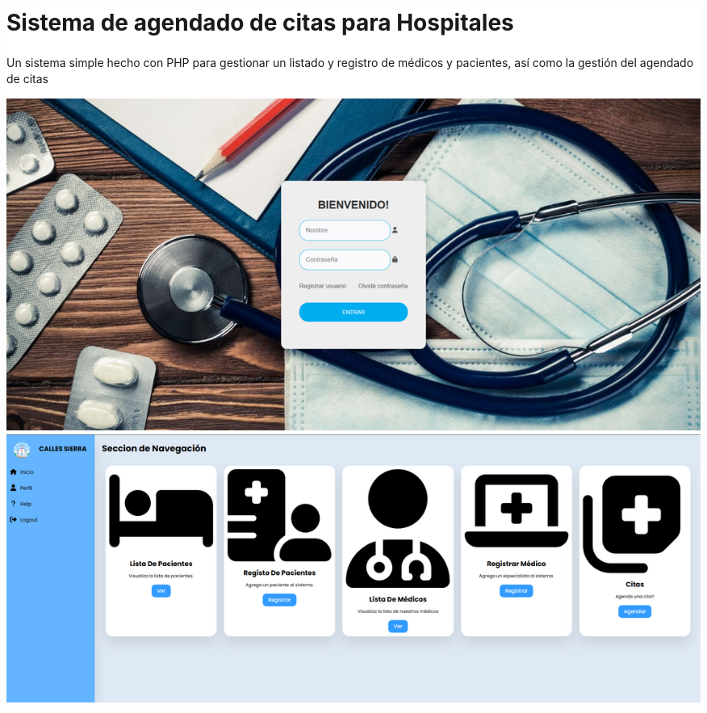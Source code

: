 # Sistema de agendado de citas para Hospitales

Un sistema simple hecho con PHP para gestionar un listado y registro de médicos y pacientes, así como la gestión del agendado de citas

<img src="screenshots/login.png" alt="Login" width="1000">
<img src="screenshots/home.png" alt="Home" width="1000">